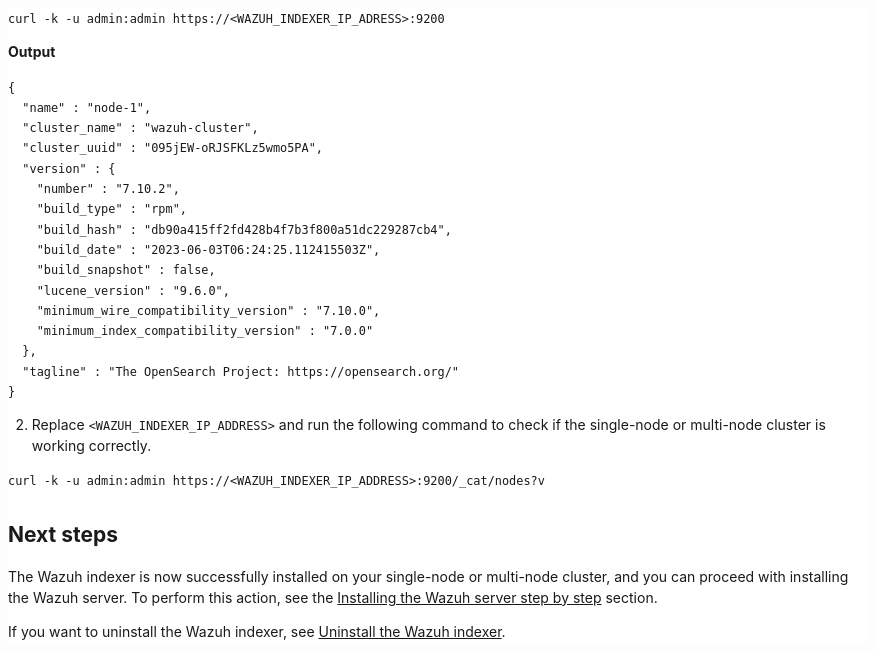 ```
curl -k -u admin:admin https://<WAZUH_INDEXER_IP_ADRESS>:9200
```
**Output**
```
{
  "name" : "node-1",
  "cluster_name" : "wazuh-cluster",
  "cluster_uuid" : "095jEW-oRJSFKLz5wmo5PA",
  "version" : {
    "number" : "7.10.2",
    "build_type" : "rpm",
    "build_hash" : "db90a415ff2fd428b4f7b3f800a51dc229287cb4",
    "build_date" : "2023-06-03T06:24:25.112415503Z",
    "build_snapshot" : false,
    "lucene_version" : "9.6.0",
    "minimum_wire_compatibility_version" : "7.10.0",
    "minimum_index_compatibility_version" : "7.0.0"
  },
  "tagline" : "The OpenSearch Project: https://opensearch.org/"
}
```

2. Replace `<WAZUH_INDEXER_IP_ADDRESS>` and run the following command to check if the single-node or multi-node cluster is working correctly.

```
curl -k -u admin:admin https://<WAZUH_INDEXER_IP_ADDRESS>:9200/_cat/nodes?v
```

## Next steps
The Wazuh indexer is now successfully installed on your single-node or multi-node cluster, and you can proceed with installing the Wazuh server. To perform this action, see the [Installing the Wazuh server step by step](https://documentation.wazuh.com/current/installation-guide/wazuh-server/step-by-step.html) section.

If you want to uninstall the Wazuh indexer, see [Uninstall the Wazuh indexer](https://documentation.wazuh.com/current/installation-guide/uninstalling-wazuh/central-components.html#uninstall-indexer).